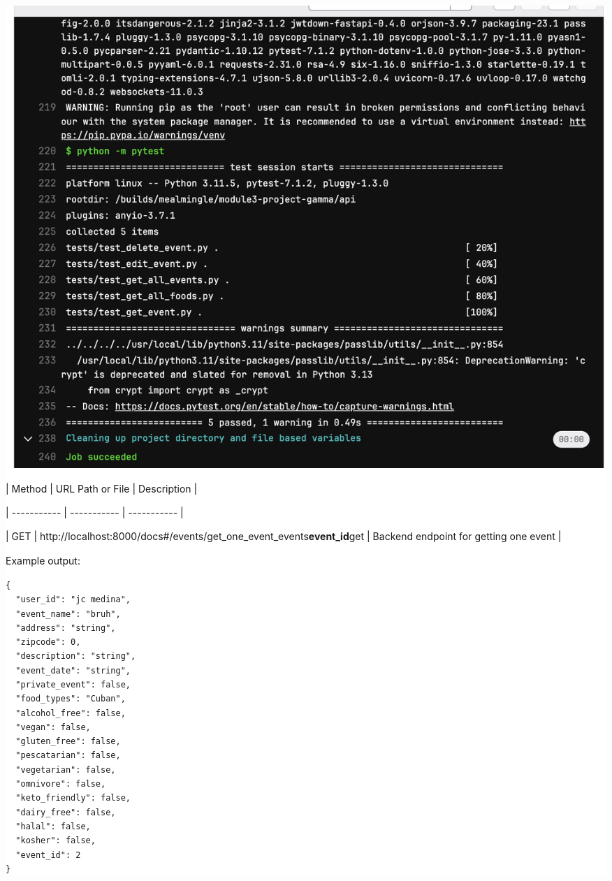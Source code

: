 ![Meal Mingle's Unit Tests](images/mealmingle-unit-tests.png "Image of the passing unit tests in Gitlab's pipelines")

| Method | URL Path or File | Description |

| ----------- | ----------- | ----------- |

| GET | http://localhost:8000/docs#/events/get_one_event_events**event_id**get | Backend endpoint for getting one event |

Example output:

```
{
  "user_id": "jc medina",
  "event_name": "bruh",
  "address": "string",
  "zipcode": 0,
  "description": "string",
  "event_date": "string",
  "private_event": false,
  "food_types": "Cuban",
  "alcohol_free": false,
  "vegan": false,
  "gluten_free": false,
  "pescatarian": false,
  "vegetarian": false,
  "omnivore": false,
  "keto_friendly": false,
  "dairy_free": false,
  "halal": false,
  "kosher": false,
  "event_id": 2
}
```